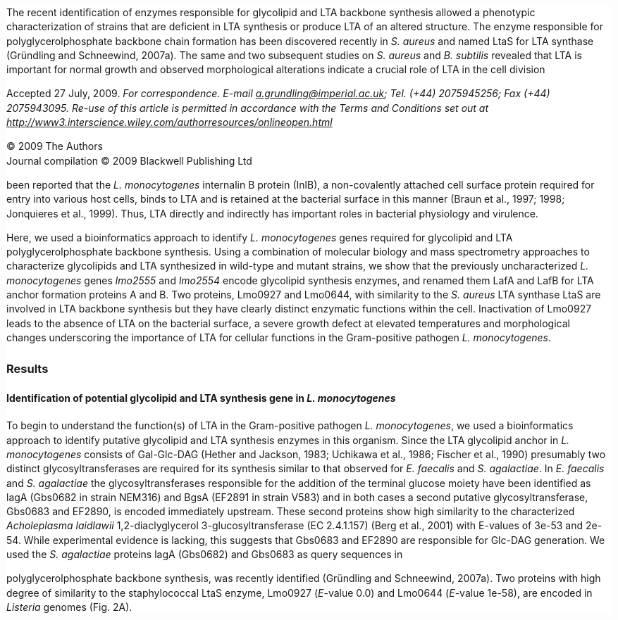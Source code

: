 The recent identification of enzymes responsible for glycolipid and LTA backbone synthesis allowed a phenotypic characterization of strains that are deficient in LTA synthesis or produce LTA of an altered structure. The enzyme responsible for polyglycerolphosphate backbone chain formation has been discovered recently in *S. aureus* and named LtaS for LTA synthase (Gründling and Schneewind, 2007a). The same and two subsequent studies on *S. aureus* and *B. subtilis* revealed that LTA is important for normal growth and observed morphological alterations indicate a crucial role of LTA in the cell division

Accepted 27 July, 2009. *For correspondence. E-mail a.grundling@imperial.ac.uk; Tel. (+44) 2075945256; Fax (+44) 2075943095. Re-use of this article is permitted in accordance with the Terms and Conditions set out at http://www3.interscience.wiley.com/authorresources/onlineopen.html*

© 2009 The Authors  
Journal compilation © 2009 Blackwell Publishing Ltd

been reported that the *L. monocytogenes* internalin B protein (InlB), a non-covalently attached cell surface protein required for entry into various host cells, binds to LTA and is retained at the bacterial surface in this manner (Braun et al., 1997; 1998; Jonquieres et al., 1999). Thus, LTA directly and indirectly has important roles in bacterial physiology and virulence.

Here, we used a bioinformatics approach to identify *L. monocytogenes* genes required for glycolipid and LTA polyglycerolphosphate backbone synthesis. Using a combination of molecular biology and mass spectrometry approaches to characterize glycolipids and LTA synthesized in wild-type and mutant strains, we show that the previously uncharacterized *L. monocytogenes* genes *lmo2555* and *lmo2554* encode glycolipid synthesis enzymes, and renamed them LafA and LafB for LTA anchor formation proteins A and B. Two proteins, Lmo0927 and Lmo0644, with similarity to the *S. aureus* LTA synthase LtaS are involved in LTA backbone synthesis but they have clearly distinct enzymatic functions within the cell. Inactivation of Lmo0927 leads to the absence of LTA on the bacterial surface, a severe growth defect at elevated temperatures and morphological changes underscoring the importance of LTA for cellular functions in the Gram-positive pathogen *L. monocytogenes*.

### Results

#### Identification of potential glycolipid and LTA synthesis gene in *L. monocytogenes*

To begin to understand the function(s) of LTA in the Gram-positive pathogen *L. monocytogenes*, we used a bioinformatics approach to identify putative glycolipid and LTA synthesis enzymes in this organism. Since the LTA glycolipid anchor in *L. monocytogenes* consists of Gal-Glc-DAG (Hether and Jackson, 1983; Uchikawa et al., 1986; Fischer et al., 1990) presumably two distinct glycosyltransferases are required for its synthesis similar to that observed for *E. faecalis* and *S. agalactiae*. In *E. faecalis* and *S. agalactiae* the glycosyltransferases responsible for the addition of the terminal glucose moiety have been identified as lagA (Gbs0682 in strain NEM316) and BgsA (EF2891 in strain V583) and in both cases a second putative glycosyltransferase, Gbs0683 and EF2890, is encoded immediately upstream. These second proteins show high similarity to the characterized *Acholeplasma laidlawii* 1,2-diaclyglycerol 3-glucosyltransferase (EC 2.4.1.157) (Berg et al., 2001) with E-values of 3e-53 and 2e-54. While experimental evidence is lacking, this suggests that Gbs0683 and EF2890 are responsible for Glc-DAG generation. We used the *S. agalactiae* proteins lagA (Gbs0682) and Gbs0683 as query sequences in

polyglycerolphosphate backbone synthesis, was recently identified (Gründling and Schneewind, 2007a). Two proteins with high degree of similarity to the staphylococcal LtaS enzyme, Lmo0927 (*E*-value 0.0) and Lmo0644 (*E*-value 1e-58), are encoded in *Listeria* genomes (Fig. 2A).

